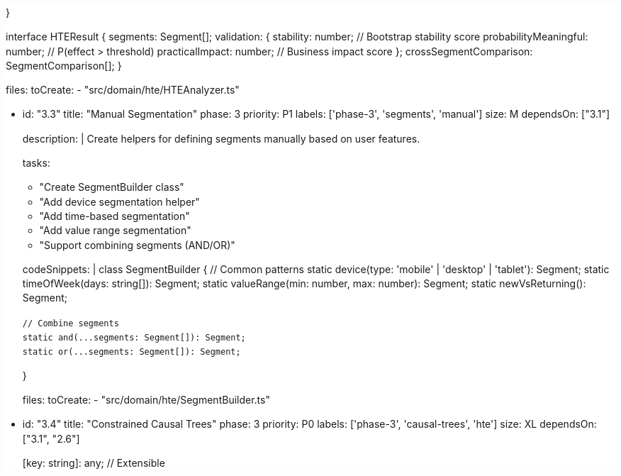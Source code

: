   }

  interface HTEResult {
  segments: Segment[];
  validation: {
  stability: number; // Bootstrap stability score
  probabilityMeaningful: number; // P(effect > threshold)
  practicalImpact: number; // Business impact score
  };
  crossSegmentComparison: SegmentComparison[];
  }

  files:
  toCreate: - "src/domain/hte/HTEAnalyzer.ts"

- id: "3.3"
  title: "Manual Segmentation"
  phase: 3
  priority: P1
  labels: ['phase-3', 'segments', 'manual']
  size: M
  dependsOn: ["3.1"]

  description: |
  Create helpers for defining segments manually based on user features.

  tasks:
  - "Create SegmentBuilder class"
  - "Add device segmentation helper"
  - "Add time-based segmentation"
  - "Add value range segmentation"
  - "Support combining segments (AND/OR)"

  codeSnippets: |
  class SegmentBuilder {
  // Common patterns
  static device(type: 'mobile' | 'desktop' | 'tablet'): Segment;
  static timeOfWeek(days: string[]): Segment;
  static valueRange(min: number, max: number): Segment;
  static newVsReturning(): Segment;

      // Combine segments
      static and(...segments: Segment[]): Segment;
      static or(...segments: Segment[]): Segment;

  }

  files:
  toCreate: - "src/domain/hte/SegmentBuilder.ts"

- id: "3.4"
  title: "Constrained Causal Trees"
  phase: 3
  priority: P0
  labels: ['phase-3', 'causal-trees', 'hte']
  size: XL
  dependsOn: ["3.1", "2.6"]


  [key: string]: any; // Extensible